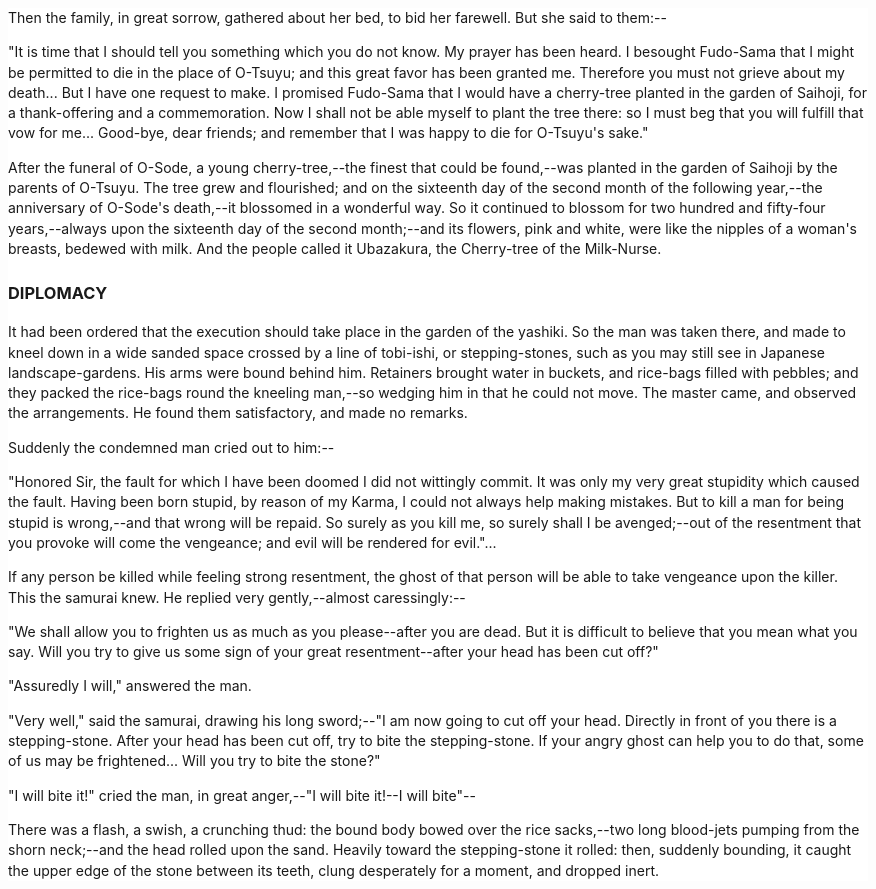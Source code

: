 Then the family, in great sorrow, gathered about her bed, to bid her farewell. But she said to them:--

"It is time that I should tell you something which you do not know. My prayer has been heard. I besought Fudo-Sama that I might be permitted to die in the place of O-Tsuyu; and this great favor has been granted me. Therefore you must not grieve about my death... But I have one request to make. I promised Fudo-Sama that I would have a cherry-tree planted in the garden of Saihoji, for a thank-offering and a commemoration. Now I shall not be able myself to plant the tree there: so I must beg that you will fulfill that vow for me... Good-bye, dear friends; and remember that I was happy to die for O-Tsuyu's sake."

After the funeral of O-Sode, a young cherry-tree,--the finest that could be found,--was planted in the garden of Saihoji by the parents of O-Tsuyu. The tree grew and flourished; and on the sixteenth day of the second month of the following year,--the anniversary of O-Sode's death,--it blossomed in a wonderful way. So it continued to blossom for two hundred and fifty-four years,--always upon the sixteenth day of the second month;--and its flowers, pink and white, were like the nipples of a woman's breasts, bedewed with milk. And the people called it Ubazakura, the Cherry-tree of the Milk-Nurse.


###  DIPLOMACY

It had been ordered that the execution should take place in the garden of the yashiki. So the man was taken there, and made to kneel down in a wide sanded space crossed by a line of tobi-ishi, or stepping-stones, such as you may still see in Japanese landscape-gardens. His arms were bound behind him. Retainers brought water in buckets, and rice-bags filled with pebbles; and they packed the rice-bags round the kneeling man,--so wedging him in that he could not move. The master came, and observed the arrangements. He found them satisfactory, and made no remarks.

Suddenly the condemned man cried out to him:--

"Honored Sir, the fault for which I have been doomed I did not wittingly commit. It was only my very great stupidity which caused the fault. Having been born stupid, by reason of my Karma, I could not always help making mistakes. But to kill a man for being stupid is wrong,--and that wrong will be repaid. So surely as you kill me, so surely shall I be avenged;--out of the resentment that you provoke will come the vengeance; and evil will be rendered for evil."...

If any person be killed while feeling strong resentment, the ghost of that person will be able to take vengeance upon the killer. This the samurai knew. He replied very gently,--almost caressingly:--

"We shall allow you to frighten us as much as you please--after you are dead. But it is difficult to believe that you mean what you say. Will you try to give us some sign of your great resentment--after your head has been cut off?"

"Assuredly I will," answered the man.

"Very well," said the samurai, drawing his long sword;--"I am now going to cut off your head. Directly in front of you there is a stepping-stone. After your head has been cut off, try to bite the stepping-stone. If your angry ghost can help you to do that, some of us may be frightened... Will you try to bite the stone?"

"I will bite it!" cried the man, in great anger,--"I will bite it!--I will bite"--

There was a flash, a swish, a crunching thud: the bound body bowed over the rice sacks,--two long blood-jets pumping from the shorn neck;--and the head rolled upon the sand. Heavily toward the stepping-stone it rolled: then, suddenly bounding, it caught the upper edge of the stone between its teeth, clung desperately for a moment, and dropped inert.
